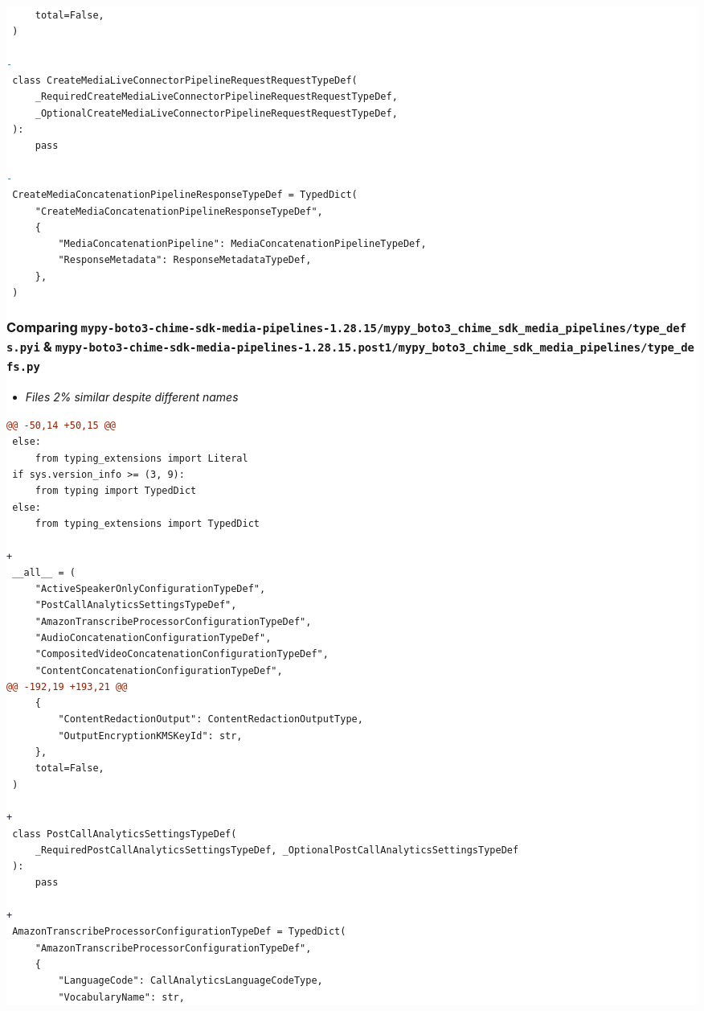```diff
     total=False,
 )
 
-
 class CreateMediaLiveConnectorPipelineRequestRequestTypeDef(
     _RequiredCreateMediaLiveConnectorPipelineRequestRequestTypeDef,
     _OptionalCreateMediaLiveConnectorPipelineRequestRequestTypeDef,
 ):
     pass
 
-
 CreateMediaConcatenationPipelineResponseTypeDef = TypedDict(
     "CreateMediaConcatenationPipelineResponseTypeDef",
     {
         "MediaConcatenationPipeline": MediaConcatenationPipelineTypeDef,
         "ResponseMetadata": ResponseMetadataTypeDef,
     },
 )
```

### Comparing `mypy-boto3-chime-sdk-media-pipelines-1.28.15/mypy_boto3_chime_sdk_media_pipelines/type_defs.pyi` & `mypy-boto3-chime-sdk-media-pipelines-1.28.15.post1/mypy_boto3_chime_sdk_media_pipelines/type_defs.py`

 * *Files 2% similar despite different names*

```diff
@@ -50,14 +50,15 @@
 else:
     from typing_extensions import Literal
 if sys.version_info >= (3, 9):
     from typing import TypedDict
 else:
     from typing_extensions import TypedDict
 
+
 __all__ = (
     "ActiveSpeakerOnlyConfigurationTypeDef",
     "PostCallAnalyticsSettingsTypeDef",
     "AmazonTranscribeProcessorConfigurationTypeDef",
     "AudioConcatenationConfigurationTypeDef",
     "CompositedVideoConcatenationConfigurationTypeDef",
     "ContentConcatenationConfigurationTypeDef",
@@ -192,19 +193,21 @@
     {
         "ContentRedactionOutput": ContentRedactionOutputType,
         "OutputEncryptionKMSKeyId": str,
     },
     total=False,
 )
 
+
 class PostCallAnalyticsSettingsTypeDef(
     _RequiredPostCallAnalyticsSettingsTypeDef, _OptionalPostCallAnalyticsSettingsTypeDef
 ):
     pass
 
+
 AmazonTranscribeProcessorConfigurationTypeDef = TypedDict(
     "AmazonTranscribeProcessorConfigurationTypeDef",
     {
         "LanguageCode": CallAnalyticsLanguageCodeType,
         "VocabularyName": str,
```